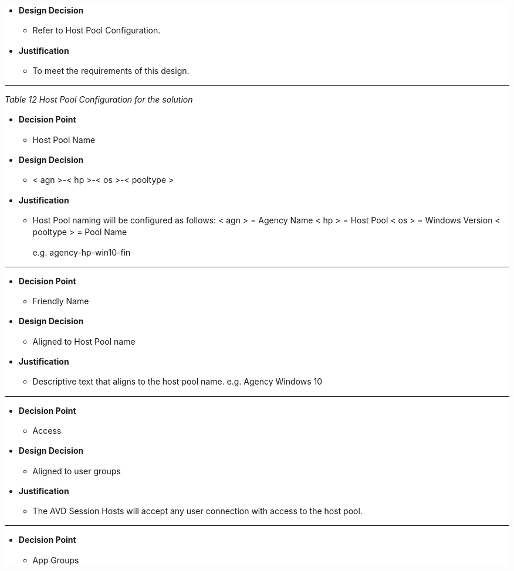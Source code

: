 * **Design Decision**

    * Refer to Host Pool Configuration.

* **Justification**

    * To meet the requirements of this design.

--- 

*Table 12 Host Pool Configuration for the solution*

* **Decision Point**

    * Host Pool Name

* **Design Decision**

    * < agn >-< hp >-< os >-< pooltype >

* **Justification**

    * Host Pool naming will be configured as follows:
      < agn > = Agency Name
      < hp > = Host Pool
      < os > = Windows Version
      < pooltype > = Pool Name

      e.g. agency-hp-win10-fin

--- 
* **Decision Point**

    * Friendly Name

* **Design Decision**

    * Aligned to Host Pool name 

* **Justification**

    * Descriptive text that aligns to the host pool name. 
      e.g. Agency Windows 10

--- 
* **Decision Point**

    * Access

* **Design Decision**

    * Aligned to user groups

* **Justification**

    * The AVD Session Hosts will accept any user connection with access to the host pool.

--- 
* **Decision Point**

    * App Groups

